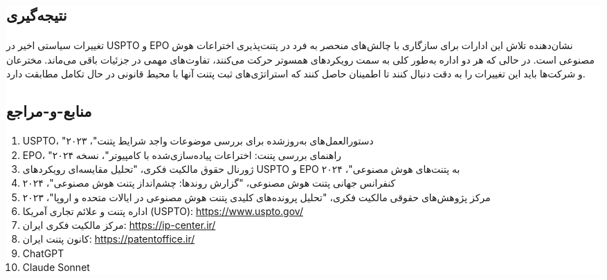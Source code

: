 ## نتیجه‌گیری
تغییرات سیاستی اخیر در USPTO و EPO نشان‌دهنده تلاش این ادارات برای سازگاری با چالش‌های منحصر به فرد در پتنت‌پذیری اختراعات هوش مصنوعی است. در حالی که هر دو اداره به‌طور کلی به سمت رویکردهای همسوتر حرکت می‌کنند، تفاوت‌های مهمی در جزئیات باقی می‌ماند. مخترعان و شرکت‌ها باید این تغییرات را به دقت دنبال کنند تا اطمینان حاصل کنند که استراتژی‌های ثبت پتنت آنها با محیط قانونی در حال تکامل مطابقت دارد.

## منابع-و-مراجع
1. USPTO، "دستورالعمل‌های به‌روزشده برای بررسی موضوعات واجد شرایط پتنت"، ۲۰۲۳
2. EPO، "راهنمای بررسی پتنت: اختراعات پیاده‌سازی‌شده با کامپیوتر"، نسخه ۲۰۲۴
3. ژورنال حقوق مالکیت فکری، "تحلیل مقایسه‌ای رویکردهای USPTO و EPO به پتنت‌های هوش مصنوعی"، ۲۰۲۴
4. کنفرانس جهانی پتنت هوش مصنوعی، "گزارش روندها: چشم‌انداز پتنت هوش مصنوعی"، ۲۰۲۴
5. مرکز پژوهش‌های حقوقی مالکیت فکری، "تحلیل پرونده‌های کلیدی پتنت هوش مصنوعی در ایالات متحده و اروپا"، ۲۰۲۳
6. اداره پتنت و علائم تجاری آمریکا (USPTO): https://www.uspto.gov/
7. مرکز مالکیت فکری ایران: https://ip-center.ir/
8. کانون پتنت ایران: https://patentoffice.ir/
9. ChatGPT
10. Claude Sonnet

